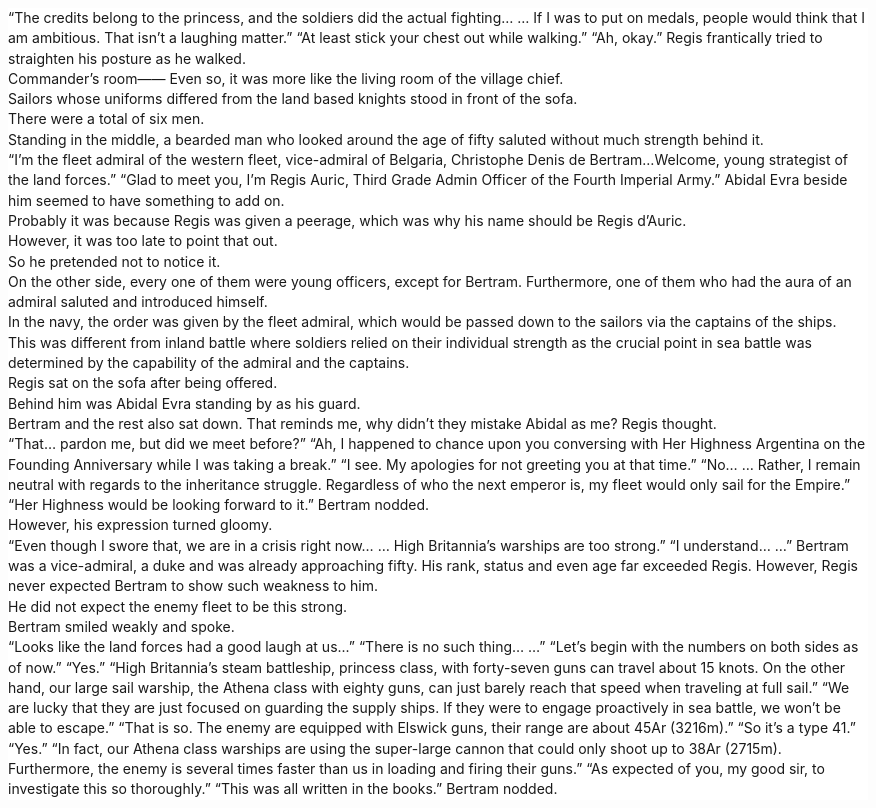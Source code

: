 “The credits belong to the princess, and the soldiers did the actual fighting… … If I was to put on medals, people would think that I am ambitious. That isn’t a laughing matter.”
“At least stick your chest out while walking.”
“Ah, okay.”
Regis frantically tried to straighten his posture as he walked.<br/>
Commander’s room——
Even so, it was more like the living room of the village chief.<br/>
Sailors whose uniforms differed from the land based knights stood in front of the sofa.<br/>
There were a total of six men.<br/>
Standing in the middle, a bearded man who looked around the age of fifty saluted without much strength behind it.<br/>
“I’m the fleet admiral of the western fleet, vice-admiral of Belgaria, Christophe Denis de Bertram…Welcome, young strategist of the land forces.”
“Glad to meet you, I’m Regis Auric, Third Grade Admin Officer of the Fourth Imperial Army.”
Abidal Evra beside him seemed to have something to add on.<br/>
Probably it was because Regis was given a peerage, which was why his name should be Regis d’Auric.<br/>
However, it was too late to point that out.<br/>
So he pretended not to notice it.<br/>
On the other side, every one of them were young officers, except for Bertram. Furthermore, one of them who had the aura of an admiral saluted and introduced himself.<br/>
In the navy, the order was given by the fleet admiral, which would be passed down to the sailors via the captains of the ships. This was different from inland battle where soldiers relied on their individual strength as the crucial point in sea battle was determined by the capability of the admiral and the captains.<br/>
Regis sat on the sofa after being offered.<br/>
Behind him was Abidal Evra standing by as his guard.<br/>
Bertram and the rest also sat down. That reminds me, why didn’t they mistake Abidal as me? Regis thought.<br/>
“That… pardon me, but did we meet before?”
“Ah, I happened to chance upon you conversing with Her Highness Argentina on the Founding Anniversary while I was taking a break.”
“I see. My apologies for not greeting you at that time.”
“No… … Rather, I remain neutral with regards to the inheritance struggle. Regardless of who the next emperor is, my fleet would only sail for the Empire.”
“Her Highness would be looking forward to it.”
Bertram nodded.<br/>
However, his expression turned gloomy.<br/>
“Even though I swore that, we are in a crisis right now… … High Britannia’s warships are too strong.”
“I understand… …”
Bertram was a vice-admiral, a duke and was already approaching fifty. His rank, status and even age far exceeded Regis. However, Regis never expected Bertram to show such weakness to him.<br/>
He did not expect the enemy fleet to be this strong.<br/>
Bertram smiled weakly and spoke.<br/>
“Looks like the land forces had a good laugh at us...”
“There is no such thing… …”
“Let’s begin with the numbers on both sides as of now.”
“Yes.”
“High Britannia’s steam battleship, princess class, with forty-seven guns can travel about 15 knots. On the other hand, our large sail warship, the Athena class with eighty guns, can just barely reach that speed when traveling at full sail.”
“We are lucky that they are just focused on guarding the supply ships. If they were to engage proactively in sea battle, we won’t be able to escape.”
“That is so. The enemy are equipped with Elswick guns, their range are about 45Ar (3216m).”
“So it’s a type 41.”
“Yes.”
“In fact, our Athena class warships are using the super-large cannon that could only shoot up to 38Ar (2715m). Furthermore, the enemy is several times faster than us in loading and firing their guns.”
“As expected of you, my good sir, to investigate this so thoroughly.”
“This was all written in the books.”
Bertram nodded.<br/>